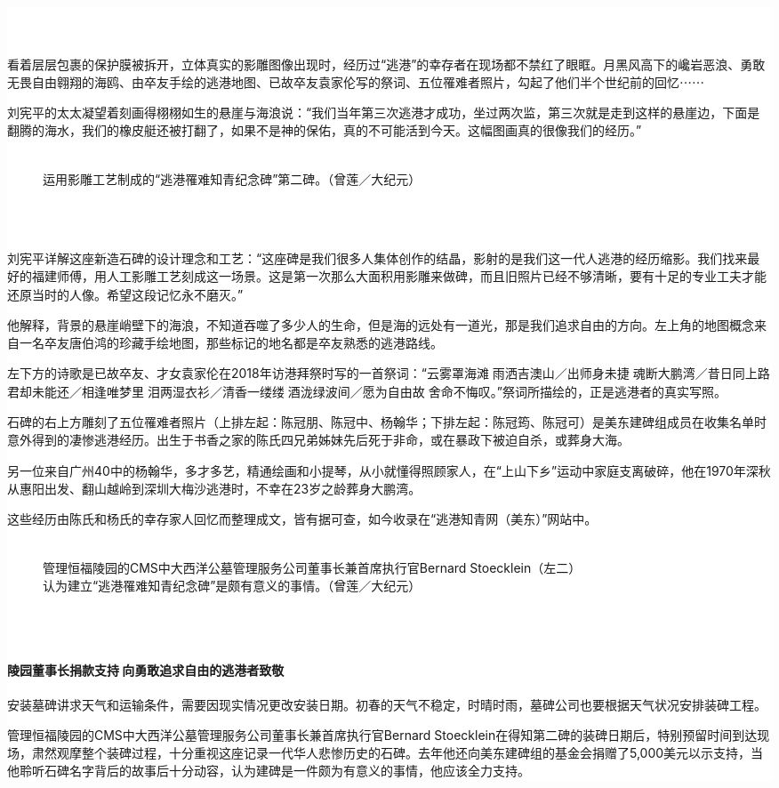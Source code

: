  </figcaption><br/>
</figure><br/>
<p>
 看着层层包裹的保护膜被拆开，立体真实的影雕图像出现时，经历过“逃港”的幸存者在现场都不禁红了眼眶。月黑风高下的巉岩恶浪、勇敢无畏自由翱翔的海鸥、由卒友手绘的逃港地图、已故卒友袁家伦写的祭词、五位罹难者照片，勾起了他们半个世纪前的回忆⋯⋯
</p>
<p>
 刘宪平的太太凝望着刻画得栩栩如生的悬崖与海浪说：“我们当年第三次逃港才成功，坐过两次监，第三次就是走到这样的悬崖边，下面是翻腾的海水，我们的橡皮艇还被打翻了，如果不是神的保佑，真的不可能活到今天。这幅图画真的很像我们的经历。”
</p>
<figure aria-describedby="caption-attachment-13963520" class="wp-caption aligncenter" id="attachment_13963520" style="width: 600px">
 <ok href="https://i.epochtimes.com/assets/uploads/2023/04/id13963520-HK-US-TGZQWUS-11@1200x1200.jpg" target="_blank">
  <img alt="" class="size-large wp-image-13963520" src="https://i.epochtimes.com/assets/uploads/2023/04/id13963520-HK-US-TGZQWUS-11@1200x1200-600x591.jpg"/>
 </ok>
 <br/><figcaption class="wp-caption-text" id="caption-attachment-13963520">
  运用影雕工艺制成的“逃港罹难知青纪念碑”第二碑。（曾莲／大纪元）
 </figcaption><br/>
</figure><br/>
<p>
 刘宪平详解这座新造石碑的设计理念和工艺：“这座碑是我们很多人集体创作的结晶，影射的是我们这一代人逃港的经历缩影。我们找来最好的福建师傅，用人工影雕工艺刻成这一场景。这是第一次那么大面积用影雕来做碑，而且旧照片已经不够清晰，要有十足的专业工夫才能还原当时的人像。希望这段记忆永不磨灭。”
</p>
<p>
 他解释，背景的悬崖峭壁下的海浪，不知道吞噬了多少人的生命，但是海的远处有一道光，那是我们追求自由的方向。左上角的地图概念来自一名卒友唐伯鸿的珍藏手绘地图，那些标记的地名都是卒友熟悉的逃港路线。
</p>
<p>
 左下方的诗歌是已故卒友、才女袁家伦在2018年访港拜祭时写的一首祭词：“云雾罩海滩 雨洒吉澳山／出师身未捷 魂断大鹏湾／昔日同上路 君却未能还／相逢唯梦里 泪两湿衣衫／清香一缕缕 酒泷绿波间／愿为自由故 舍命不悔叹。”祭词所描绘的，正是逃港者的真实写照。
</p>
<p>
 石碑的右上方雕刻了五位罹难者照片（上排左起：陈冠朋、陈冠中、杨翰华；下排左起：陈冠筠、陈冠可）是美东建碑组成员在收集名单时意外得到的凄惨逃港经历。出生于书香之家的陈氏四兄弟姊妹先后死于非命，或在暴政下被迫自杀，或葬身大海。
</p>
<p>
 另一位来自广州40中的杨翰华，多才多艺，精通绘画和小提琴，从小就懂得照顾家人，在“上山下乡”运动中家庭支离破碎，他在1970年深秋从惠阳出发、翻山越岭到深圳大梅沙逃港时，不幸在23岁之龄葬身大鹏湾。
</p>
<p>
 这些经历由陈氏和杨氏的幸存家人回忆而整理成文，皆有据可查，如今收录在“逃港知青网（美东）”网站中。
</p>
<figure aria-describedby="caption-attachment-13963519" class="wp-caption aligncenter" id="attachment_13963519" style="width: 600px">
 <ok href="https://i.epochtimes.com/assets/uploads/2023/04/id13963519-HK-US-TGZQWUS-12@1200x1200.jpg" target="_blank">
  <img alt="" class="size-large wp-image-13963519" src="https://i.epochtimes.com/assets/uploads/2023/04/id13963519-HK-US-TGZQWUS-12@1200x1200-600x400.jpg"/>
 </ok>
 <br/><figcaption class="wp-caption-text" id="caption-attachment-13963519">
  管理恒福陵园的CMS中大西洋公墓管理服务公司董事长兼首席执行官Bernard Stoecklein（左二）认为建立“逃港罹难知青纪念碑”是颇有意义的事情。（曾莲／大纪元）
 </figcaption><br/>
</figure><br/>
<h4>
 陵园董事长捐款支持 向勇敢追求自由的逃港者致敬
</h4>
<p>
 安装墓碑讲求天气和运输条件，需要因现实情况更改安装日期。初春的天气不稳定，时晴时雨，墓碑公司也要根据天气状况安排装碑工程。
</p>
<p>
 管理恒福陵园的CMS中大西洋公墓管理服务公司董事长兼首席执行官Bernard Stoecklein在得知第二碑的装碑日期后，特别预留时间到达现场，肃然观摩整个装碑过程，十分重视这座记录一代华人悲惨历史的石碑。去年他还向美东建碑组的基金会捐赠了5,000美元以示支持，当他聆听石碑名字背后的故事后十分动容，认为建碑是一件颇为有意义的事情，他应该全力支持。
</p>
<p>